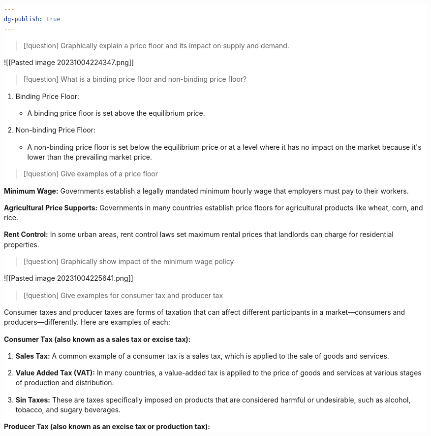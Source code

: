 ```yaml
---
dg-publish: true
---
```


> [!question]
> Graphically explain a price floor and its impact on supply and demand.

![[Pasted image 20231004224347.png]]

> [!question]
> What is a binding price floor and non-binding price floor?

1. Binding Price Floor:
    
    - A binding price floor is set above the equilibrium price.
      
2. Non-binding Price Floor:
    
    - A non-binding price floor is set below the equilibrium price or at a level where it has no impact on the market because it's lower than the prevailing market price.

> [!question]
> Give examples of a price floor

**Minimum Wage:** Governments establish a legally mandated minimum hourly wage that employers must pay to their workers.

**Agricultural Price Supports:** Governments in many countries establish price floors for agricultural products like wheat, corn, and rice.

**Rent Control:** In some urban areas, rent control laws set maximum rental prices that landlords can charge for residential properties.

> [!question]
> Graphically show impact of the minimum wage policy

![[Pasted image 20231004225641.png]]

> [!question]
> Give examples for consumer tax and producer tax

Consumer taxes and producer taxes are forms of taxation that can affect different participants in a market—consumers and producers—differently. Here are examples of each:

**Consumer Tax (also known as a sales tax or excise tax):**

1. **Sales Tax:** A common example of a consumer tax is a sales tax, which is applied to the sale of goods and services. 
    
2. **Value Added Tax (VAT):** In many countries, a value-added tax is applied to the price of goods and services at various stages of production and distribution.
    
3. **Sin Taxes:** These are taxes specifically imposed on products that are considered harmful or undesirable, such as alcohol, tobacco, and sugary beverages.


**Producer Tax (also known as an excise tax or production tax):**
